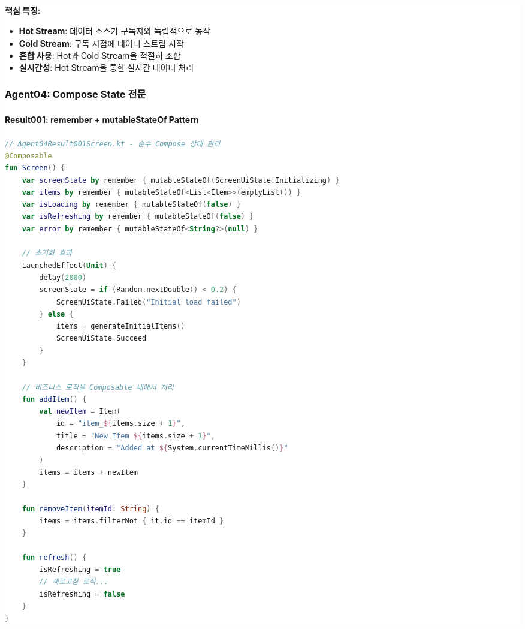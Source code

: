 **핵심 특징:**
- **Hot Stream**: 데이터 소스가 구독자와 독립적으로 동작
- **Cold Stream**: 구독 시점에 데이터 스트림 시작
- **혼합 사용**: Hot과 Cold Stream을 적절히 조합
- **실시간성**: Hot Stream을 통한 실시간 데이터 처리

### Agent04: Compose State 전문

#### Result001: remember + mutableStateOf Pattern
```kotlin
// Agent04Result001Screen.kt - 순수 Compose 상태 관리
@Composable
fun Screen() {
    var screenState by remember { mutableStateOf(ScreenUiState.Initializing) }
    var items by remember { mutableStateOf<List<Item>>(emptyList()) }
    var isLoading by remember { mutableStateOf(false) }
    var isRefreshing by remember { mutableStateOf(false) }
    var error by remember { mutableStateOf<String?>(null) }
    
    // 초기화 효과
    LaunchedEffect(Unit) {
        delay(2000)
        screenState = if (Random.nextDouble() < 0.2) {
            ScreenUiState.Failed("Initial load failed")
        } else {
            items = generateInitialItems()
            ScreenUiState.Succeed
        }
    }
    
    // 비즈니스 로직을 Composable 내에서 처리
    fun addItem() {
        val newItem = Item(
            id = "item_${items.size + 1}",
            title = "New Item ${items.size + 1}",
            description = "Added at ${System.currentTimeMillis()}"
        )
        items = items + newItem
    }
    
    fun removeItem(itemId: String) {
        items = items.filterNot { it.id == itemId }
    }
    
    fun refresh() {
        isRefreshing = true
        // 새로고침 로직...
        isRefreshing = false
    }
}
```
